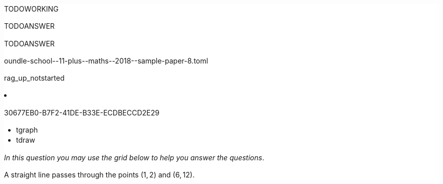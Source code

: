 </div>
<div class='working'>

TODOWORKING

</div>
</div>
<div class='answers'>
<div class='answer'>

TODOANSWER

</div>
<div class='answer'>

TODOANSWER

</div>
</div>

</div>
</li>
</ul>
<div class='papername'>
<p>oundle-school--11-plus--maths--2018--sample-paper-8.toml</p>
</div>
<div class='rag'>
<p>rag_up_notstarted</p>
</div>
</div>
</li>
<li>
<div class='question_envelope rag_up_notstarted question'>
<div class='uuid'>
<p>30677EB0-B7F2-41DE-B33E-ECDBECCD2E29</p>
</div>
<div class='topics'>
<ul>
<li>
tgraph
</li>
<li>
tdraw
</li>
</ul>
</div>
<div class='question question'>

*In this question you may use the grid below to help you answer the questions*.

A straight line passes through the points $(1, 2)$ and $(6, 12)$. 

</div>
<div class='workings'>
<div class='working'>
